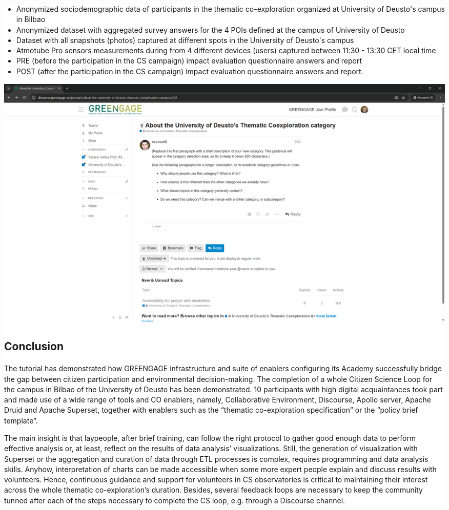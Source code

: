    - Anonymized sociodemographic data of participants in the thematic co-exploration organized at University of Deusto's campus in Bilbao
   - Anonymized dataset with aggregated survey answers for the 4 POIs defined at the campus of University of Deusto
   - Dataset with all snapshots (photos) captured at different spots in the University of Deusto's campus
   - Atmotube Pro sensors measurements during from 4 different devices (users) captured between 11:30 - 13:30 CET local time
   - PRE (before the participation in the CS campaign) impact evaluation questionnaire answers and report
   - POST (after the participation in the CS campaign) impact evaluation questionnaire answers and report. 

<a id="fig-discourse"></a>
![Sociodemographic details participants in thematic co-exploration](./assets/Discourse.png) 
	 
## Conclusion

The tutorial has demonstrated how GREENGAGE infrastructure and suite of enablers configuring its [Academy](https://www.greengage-project.eu/academy/) successfully bridge the gap between citizen participation and environmental decision-making. The completion of a whole Citizen Science Loop for the campus in Bilbao of the University of Deusto has been demonstrated. 10 participants with high digital acquaintances took part and made use of a wide range of tools and CO enablers, namely, Collaborative Environment, Discourse, Apollo server, Apache Druid and Apache Superset, together with enablers such as the “thematic co-exploration specification” or the “policy brief template”. 

The main insight is that laypeople, after brief training, can follow the right protocol to gather good enough data to perform effective analysis or, at least, reflect on the results of data analysis’ visualizations. Still, the generation of visualization with Superset or the aggregation and curation of data through ETL processes is complex, requires programming and data analysis skills. Anyhow, interpretation of charts can be made accessible when some more expert people explain and discuss results with volunteers. Hence, continuous guidance and support for volunteers in CS observatories is critical to maintaining their interest across the whole thematic co-exploration’s duration. Besides, several feedback loops are necessary to keep the community tunned after each of the steps necessary to complete the CS loop, e.g. through a Discourse channel. 
